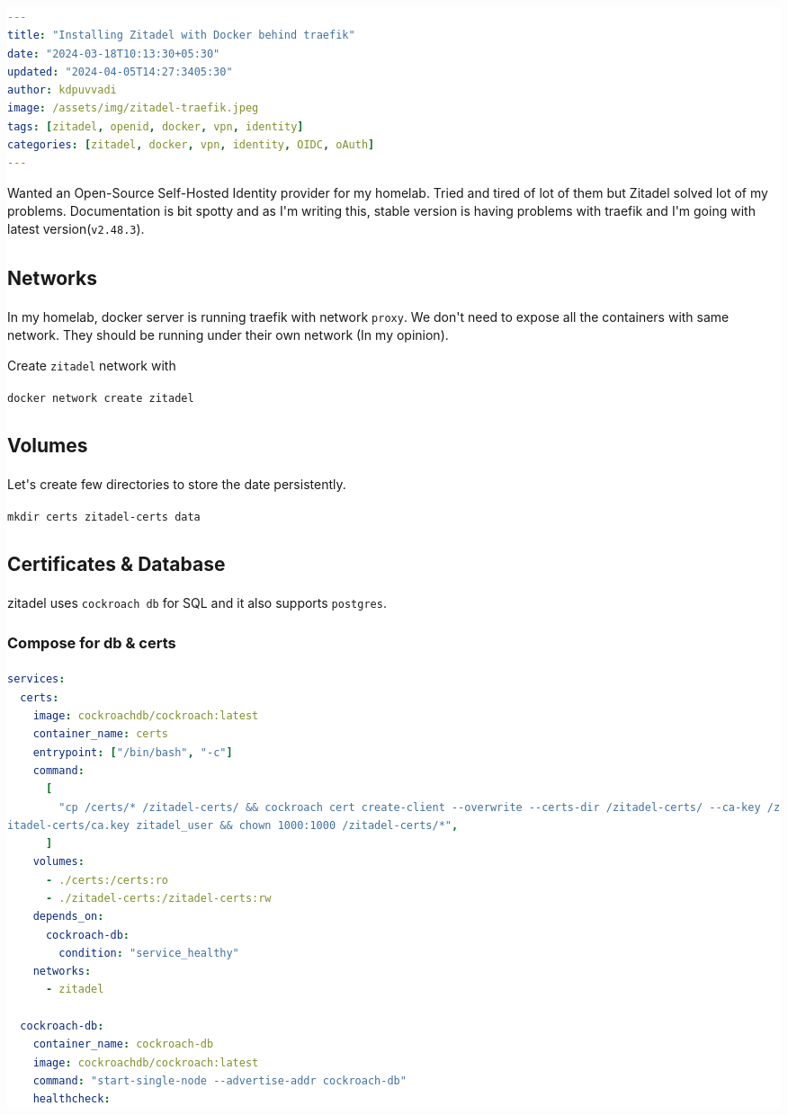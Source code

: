 ```yaml
---
title: "Installing Zitadel with Docker behind traefik"
date: "2024-03-18T10:13:30+05:30"
updated: "2024-04-05T14:27:3405:30"
author: kdpuvvadi
image: /assets/img/zitadel-traefik.jpeg
tags: [zitadel, openid, docker, vpn, identity]
categories: [zitadel, docker, vpn, identity, OIDC, oAuth]
---
```


Wanted an Open-Source Self-Hosted Identity provider for my homelab. Tried and tired of lot of them but Zitadel solved lot of my problems. Documentation is bit spotty and as I'm writing this, stable version is having problems with traefik and I'm going with latest version(`v2.48.3`).

## Networks

In my homelab, docker server is running traefik with network `proxy`. We don't need to expose all the containers with same network. They should be running under their own network (In my opinion). 

Create `zitadel` network with

```shell
docker network create zitadel
```

## Volumes

Let's create few directories to store the date persistently.

```shell
mkdir certs zitadel-certs data 
```

## Certificates & Database

zitadel uses `cockroach db` for SQL and it also supports `postgres`. 

### Compose for db & certs

```yaml
services:
  certs:
    image: cockroachdb/cockroach:latest
    container_name: certs
    entrypoint: ["/bin/bash", "-c"]
    command:
      [
        "cp /certs/* /zitadel-certs/ && cockroach cert create-client --overwrite --certs-dir /zitadel-certs/ --ca-key /zitadel-certs/ca.key zitadel_user && chown 1000:1000 /zitadel-certs/*",
      ]
    volumes:
      - ./certs:/certs:ro
      - ./zitadel-certs:/zitadel-certs:rw
    depends_on:
      cockroach-db:
        condition: "service_healthy"
    networks:
      - zitadel

  cockroach-db:
    container_name: cockroach-db
    image: cockroachdb/cockroach:latest
    command: "start-single-node --advertise-addr cockroach-db"
    healthcheck:
```